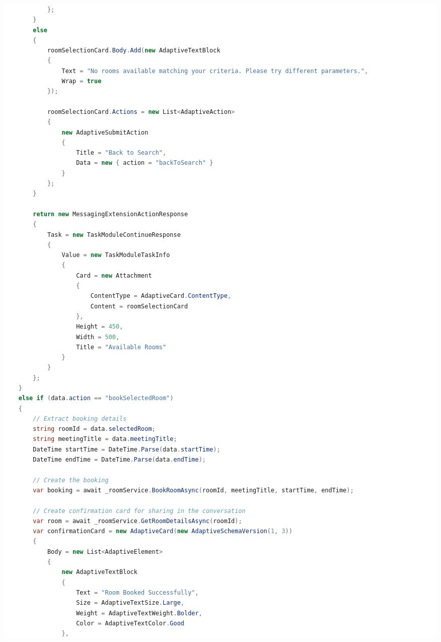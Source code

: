 ```csharp
            };
        }
        else
        {
            roomSelectionCard.Body.Add(new AdaptiveTextBlock
            {
                Text = "No rooms available matching your criteria. Please try different parameters.",
                Wrap = true
            });
            
            roomSelectionCard.Actions = new List<AdaptiveAction>
            {
                new AdaptiveSubmitAction
                {
                    Title = "Back to Search",
                    Data = new { action = "backToSearch" }
                }
            };
        }
        
        return new MessagingExtensionActionResponse
        {
            Task = new TaskModuleContinueResponse
            {
                Value = new TaskModuleTaskInfo
                {
                    Card = new Attachment
                    {
                        ContentType = AdaptiveCard.ContentType,
                        Content = roomSelectionCard
                    },
                    Height = 450,
                    Width = 500,
                    Title = "Available Rooms"
                }
            }
        };
    }
    else if (data.action == "bookSelectedRoom")
    {
        // Extract booking details
        string roomId = data.selectedRoom;
        string meetingTitle = data.meetingTitle;
        DateTime startTime = DateTime.Parse(data.startTime);
        DateTime endTime = DateTime.Parse(data.endTime);
        
        // Create the booking
        var booking = await _roomService.BookRoomAsync(roomId, meetingTitle, startTime, endTime);
        
        // Create confirmation card for sharing in the conversation
        var room = await _roomService.GetRoomDetailsAsync(roomId);
        var confirmationCard = new AdaptiveCard(new AdaptiveSchemaVersion(1, 3))
        {
            Body = new List<AdaptiveElement>
            {
                new AdaptiveTextBlock
                {
                    Text = "Room Booked Successfully",
                    Size = AdaptiveTextSize.Large,
                    Weight = AdaptiveTextWeight.Bolder,
                    Color = AdaptiveTextColor.Good
                },
```